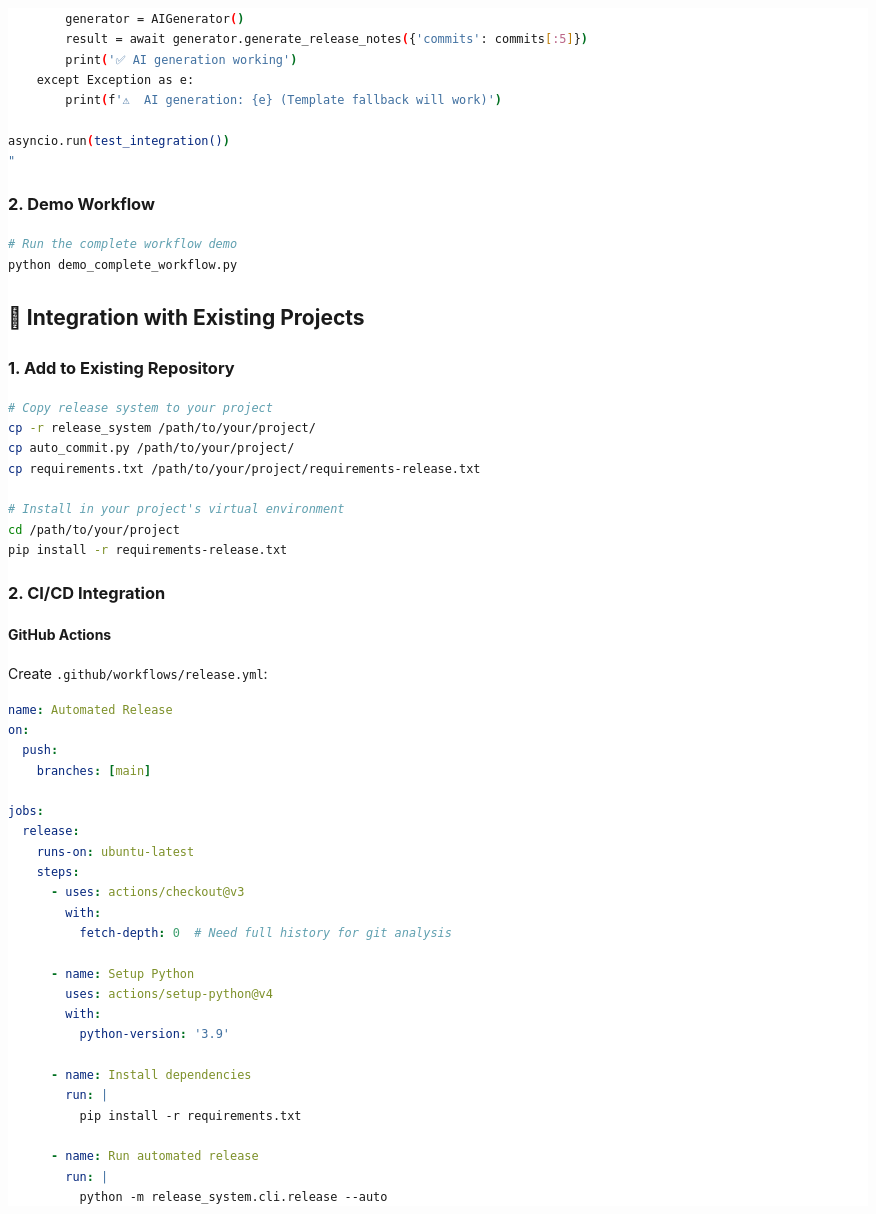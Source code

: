 ```bash
        generator = AIGenerator()
        result = await generator.generate_release_notes({'commits': commits[:5]})
        print('✅ AI generation working')
    except Exception as e:
        print(f'⚠️  AI generation: {e} (Template fallback will work)')

asyncio.run(test_integration())
"
```

### 2. Demo Workflow

```bash
# Run the complete workflow demo
python demo_complete_workflow.py
```

## 🚀 Integration with Existing Projects

### 1. Add to Existing Repository

```bash
# Copy release system to your project
cp -r release_system /path/to/your/project/
cp auto_commit.py /path/to/your/project/
cp requirements.txt /path/to/your/project/requirements-release.txt

# Install in your project's virtual environment
cd /path/to/your/project
pip install -r requirements-release.txt
```

### 2. CI/CD Integration

#### GitHub Actions

Create `.github/workflows/release.yml`:

```yaml
name: Automated Release
on:
  push:
    branches: [main]
    
jobs:
  release:
    runs-on: ubuntu-latest
    steps:
      - uses: actions/checkout@v3
        with:
          fetch-depth: 0  # Need full history for git analysis
          
      - name: Setup Python
        uses: actions/setup-python@v4
        with:
          python-version: '3.9'
          
      - name: Install dependencies
        run: |
          pip install -r requirements.txt
          
      - name: Run automated release
        run: |
          python -m release_system.cli.release --auto
```